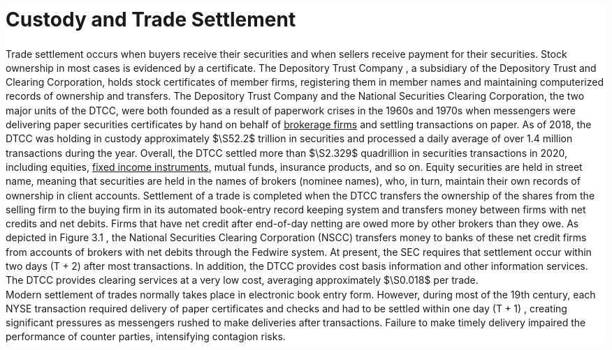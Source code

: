 # Custody and Trade Settlement  

Trade settlement  occurs when buyers receive their securities and when sellers receive payment for their securities. Stock ownership in most cases is evidenced by a certificate. The  Depository Trust Company , a subsidiary of the Depository Trust and Clearing Corporation, holds stock certificates of member firms, registering them in member names and maintaining computerized records of ownership and transfers.   The Depository Trust Company and the National Securities Clearing Corporation, the two major units of the DTCC, were both founded as a result of paperwork crises in the 1960s and 1970s when messengers were delivering paper securities certificates by hand on behalf of [brokerage firms](../Financial%20Engineering%20and%20Arbitrage%20in%20the%20Financial%20Markets/PART%20I%20RELATIVE%20VALUE%20BUILDING%20BLOCKS/Chapter%201%20-%20Purpose%20and%20Structure%20of%20Financial%20Markets/Financial%20Institutions%20Transforming%20Intermediar.md) and settling transactions on paper. As of 2018, the DTCC was holding in custody approximately  $\S52.2$   trillion in securities and processed a daily average of over 1.4 million transactions during the year. Overall, the DTCC settled more than  $\S2.329$   quadrillion in securities transactions in 2020, including equities, [fixed income instruments](../../Course%20Notes/Python/QuantLib-Python/Valuing%20Callable%20Bonds%20Using%20QuantLib%20Python.md), mutual funds, insurance products, and so on. Equity securities are held in street name, meaning that securities are held in the names of brokers (nominee names), who, in turn, maintain their own records of ownership in client accounts.   Settlement of a trade is completed when the DTCC transfers the ownership of the shares from the selling firm to the buying firm in its automated book-entry record keeping system and transfers money between firms with net credits and net debits. Firms that have net credit after end-of-day netting are owed more by other brokers than they owe. As depicted in  Figure 3.1 , the  National Securities Clearing Corporation  (NSCC) transfers money to banks of these net credit firms from accounts of brokers with net debits through the  Fedwire  system. At present, the SEC requires that settlement occur within two days   $(\mathrm{T}{+}2)$   after most transactions. In addition, the DTCC provides cost basis information and other information services. The DTCC provides clearing services at a very low cost, averaging approximately  $\S0.018$   per trade.  
Modern settlement of trades normally takes place in electronic book entry form. However, during most of the 19th century, each NYSE transaction required delivery of paper certificates and checks and had to be settled within one day   $(\mathrm{T}{+}1)$  , creating significant pressures as messengers rushed to make deliveries after transactions. Failure to make timely delivery impaired the performance of counter parties, intensifying contagion risks.  
